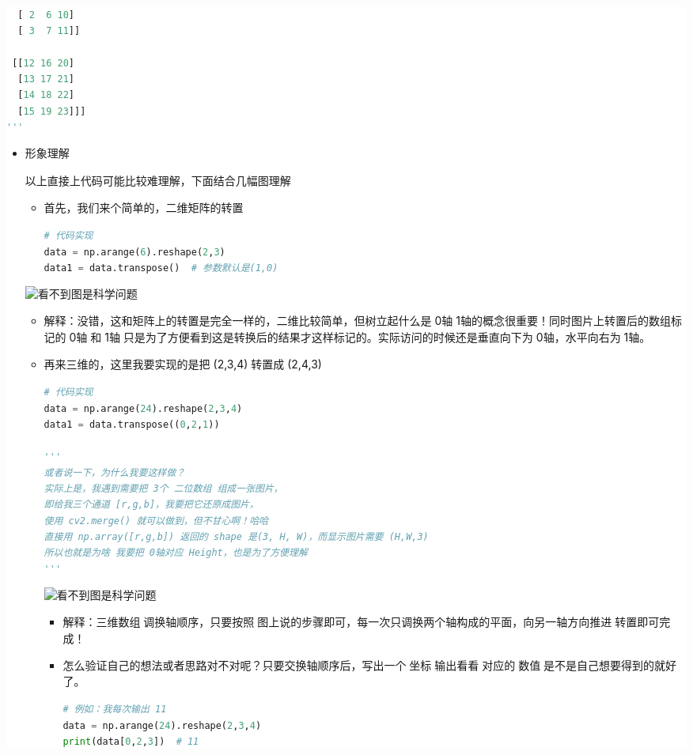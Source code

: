 ```PYTHON
  [ 2  6 10]
  [ 3  7 11]]

 [[12 16 20]
  [13 17 21]
  [14 18 22]
  [15 19 23]]]
'''
```

* 形象理解

  以上直接上代码可能比较难理解，下面结合几幅图理解
  
  * 首先，我们来个简单的，二维矩阵的转置

    ```python
    # 代码实现
    data = np.arange(6).reshape(2,3)
    data1 = data.transpose()  # 参数默认是(1,0)
    ```

  ![看不到图是科学问题](https://raw.githubusercontent.com/yiyah/Picture_Material/master/2020-09-05_00-22-59.png)

  * 解释：没错，这和矩阵上的转置是完全一样的，二维比较简单，但树立起什么是 0轴 1轴的概念很重要！同时图片上转置后的数组标记的 0轴 和 1轴 只是为了方便看到这是转换后的结果才这样标记的。实际访问的时候还是垂直向下为 0轴，水平向右为 1轴。
  
  * 再来三维的，这里我要实现的是把 (2,3,4) 转置成 (2,4,3)

    ```python
    # 代码实现
    data = np.arange(24).reshape(2,3,4)
    data1 = data.transpose((0,2,1))

    '''
    或者说一下，为什么我要这样做？
    实际上是，我遇到需要把 3个 二位数组 组成一张图片，
    即给我三个通道 [r,g,b]，我要把它还原成图片，
    使用 cv2.merge() 就可以做到，但不甘心啊！哈哈
    直接用 np.array([r,g,b]) 返回的 shape 是(3, H, W)，而显示图片需要 (H,W,3)
    所以也就是为啥 我要把 0轴对应 Height，也是为了方便理解
    '''
    ```

    ![看不到图是科学问题](https://raw.githubusercontent.com/yiyah/Picture_Material/master/2020-09-05_01-11-10.png)

    * 解释：三维数组 调换轴顺序，只要按照 图上说的步骤即可，每一次只调换两个轴构成的平面，向另一轴方向推进 转置即可完成！
    * 怎么验证自己的想法或者思路对不对呢？只要交换轴顺序后，写出一个 坐标 输出看看 对应的 数值 是不是自己想要得到的就好了。

      ```python
      # 例如：我每次输出 11
      data = np.arange(24).reshape(2,3,4)
      print(data[0,2,3])  # 11

